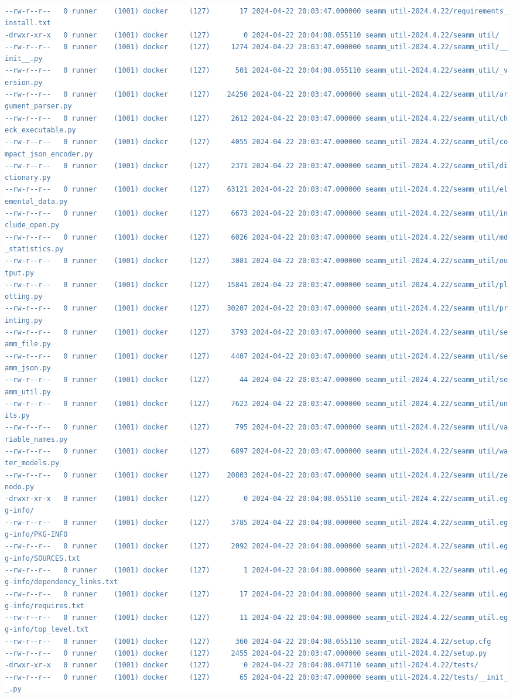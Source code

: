 ```diff
--rw-r--r--   0 runner    (1001) docker     (127)       17 2024-04-22 20:03:47.000000 seamm_util-2024.4.22/requirements_install.txt
-drwxr-xr-x   0 runner    (1001) docker     (127)        0 2024-04-22 20:04:08.055110 seamm_util-2024.4.22/seamm_util/
--rw-r--r--   0 runner    (1001) docker     (127)     1274 2024-04-22 20:03:47.000000 seamm_util-2024.4.22/seamm_util/__init__.py
--rw-r--r--   0 runner    (1001) docker     (127)      501 2024-04-22 20:04:08.055110 seamm_util-2024.4.22/seamm_util/_version.py
--rw-r--r--   0 runner    (1001) docker     (127)    24250 2024-04-22 20:03:47.000000 seamm_util-2024.4.22/seamm_util/argument_parser.py
--rw-r--r--   0 runner    (1001) docker     (127)     2612 2024-04-22 20:03:47.000000 seamm_util-2024.4.22/seamm_util/check_executable.py
--rw-r--r--   0 runner    (1001) docker     (127)     4055 2024-04-22 20:03:47.000000 seamm_util-2024.4.22/seamm_util/compact_json_encoder.py
--rw-r--r--   0 runner    (1001) docker     (127)     2371 2024-04-22 20:03:47.000000 seamm_util-2024.4.22/seamm_util/dictionary.py
--rw-r--r--   0 runner    (1001) docker     (127)    63121 2024-04-22 20:03:47.000000 seamm_util-2024.4.22/seamm_util/elemental_data.py
--rw-r--r--   0 runner    (1001) docker     (127)     6673 2024-04-22 20:03:47.000000 seamm_util-2024.4.22/seamm_util/include_open.py
--rw-r--r--   0 runner    (1001) docker     (127)     6026 2024-04-22 20:03:47.000000 seamm_util-2024.4.22/seamm_util/md_statistics.py
--rw-r--r--   0 runner    (1001) docker     (127)     3081 2024-04-22 20:03:47.000000 seamm_util-2024.4.22/seamm_util/output.py
--rw-r--r--   0 runner    (1001) docker     (127)    15841 2024-04-22 20:03:47.000000 seamm_util-2024.4.22/seamm_util/plotting.py
--rw-r--r--   0 runner    (1001) docker     (127)    30207 2024-04-22 20:03:47.000000 seamm_util-2024.4.22/seamm_util/printing.py
--rw-r--r--   0 runner    (1001) docker     (127)     3793 2024-04-22 20:03:47.000000 seamm_util-2024.4.22/seamm_util/seamm_file.py
--rw-r--r--   0 runner    (1001) docker     (127)     4407 2024-04-22 20:03:47.000000 seamm_util-2024.4.22/seamm_util/seamm_json.py
--rw-r--r--   0 runner    (1001) docker     (127)       44 2024-04-22 20:03:47.000000 seamm_util-2024.4.22/seamm_util/seamm_util.py
--rw-r--r--   0 runner    (1001) docker     (127)     7623 2024-04-22 20:03:47.000000 seamm_util-2024.4.22/seamm_util/units.py
--rw-r--r--   0 runner    (1001) docker     (127)      795 2024-04-22 20:03:47.000000 seamm_util-2024.4.22/seamm_util/variable_names.py
--rw-r--r--   0 runner    (1001) docker     (127)     6897 2024-04-22 20:03:47.000000 seamm_util-2024.4.22/seamm_util/water_models.py
--rw-r--r--   0 runner    (1001) docker     (127)    20803 2024-04-22 20:03:47.000000 seamm_util-2024.4.22/seamm_util/zenodo.py
-drwxr-xr-x   0 runner    (1001) docker     (127)        0 2024-04-22 20:04:08.055110 seamm_util-2024.4.22/seamm_util.egg-info/
--rw-r--r--   0 runner    (1001) docker     (127)     3785 2024-04-22 20:04:08.000000 seamm_util-2024.4.22/seamm_util.egg-info/PKG-INFO
--rw-r--r--   0 runner    (1001) docker     (127)     2092 2024-04-22 20:04:08.000000 seamm_util-2024.4.22/seamm_util.egg-info/SOURCES.txt
--rw-r--r--   0 runner    (1001) docker     (127)        1 2024-04-22 20:04:08.000000 seamm_util-2024.4.22/seamm_util.egg-info/dependency_links.txt
--rw-r--r--   0 runner    (1001) docker     (127)       17 2024-04-22 20:04:08.000000 seamm_util-2024.4.22/seamm_util.egg-info/requires.txt
--rw-r--r--   0 runner    (1001) docker     (127)       11 2024-04-22 20:04:08.000000 seamm_util-2024.4.22/seamm_util.egg-info/top_level.txt
--rw-r--r--   0 runner    (1001) docker     (127)      360 2024-04-22 20:04:08.055110 seamm_util-2024.4.22/setup.cfg
--rw-r--r--   0 runner    (1001) docker     (127)     2455 2024-04-22 20:03:47.000000 seamm_util-2024.4.22/setup.py
-drwxr-xr-x   0 runner    (1001) docker     (127)        0 2024-04-22 20:04:08.047110 seamm_util-2024.4.22/tests/
--rw-r--r--   0 runner    (1001) docker     (127)       65 2024-04-22 20:03:47.000000 seamm_util-2024.4.22/tests/__init__.py
```